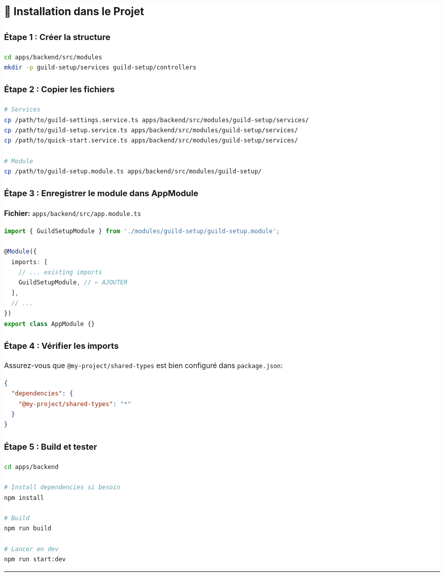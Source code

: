 
## 🚀 Installation dans le Projet

### Étape 1 : Créer la structure

```bash
cd apps/backend/src/modules
mkdir -p guild-setup/services guild-setup/controllers
```

### Étape 2 : Copier les fichiers

```bash
# Services
cp /path/to/guild-settings.service.ts apps/backend/src/modules/guild-setup/services/
cp /path/to/guild-setup.service.ts apps/backend/src/modules/guild-setup/services/
cp /path/to/quick-start.service.ts apps/backend/src/modules/guild-setup/services/

# Module
cp /path/to/guild-setup.module.ts apps/backend/src/modules/guild-setup/
```

### Étape 3 : Enregistrer le module dans AppModule

**Fichier:** `apps/backend/src/app.module.ts`

```typescript
import { GuildSetupModule } from './modules/guild-setup/guild-setup.module';

@Module({
  imports: [
    // ... existing imports
    GuildSetupModule, // ← AJOUTER
  ],
  // ...
})
export class AppModule {}
```

### Étape 4 : Vérifier les imports

Assurez-vous que `@my-project/shared-types` est bien configuré dans `package.json`:

```json
{
  "dependencies": {
    "@my-project/shared-types": "*"
  }
}
```

### Étape 5 : Build et tester

```bash
cd apps/backend

# Install dependencies si besoin
npm install

# Build
npm run build

# Lancer en dev
npm run start:dev
```

---